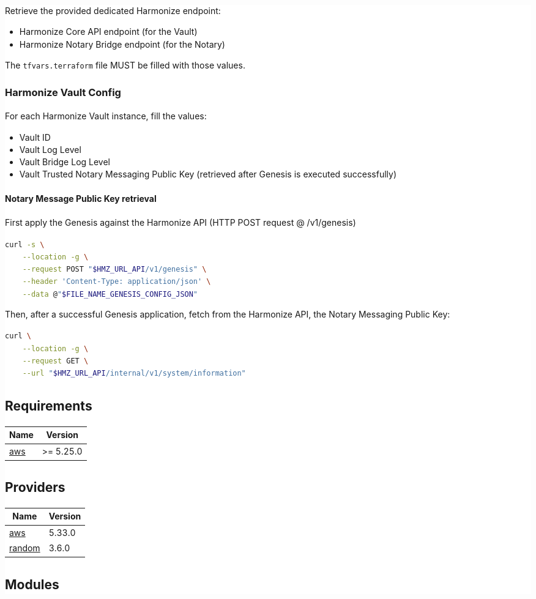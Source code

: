 Retrieve the provided dedicated Harmonize endpoint:

- Harmonize Core API endpoint (for the Vault)
- Harmonize Notary Bridge endpoint (for the Notary)

The `tfvars.terraform` file MUST be filled with those values.

### Harmonize Vault Config

For each Harmonize Vault instance, fill the values:

- Vault ID
- Vault Log Level
- Vault Bridge Log Level
- Vault Trusted Notary Messaging Public Key (retrieved after Genesis is executed successfully)

#### Notary Message Public Key retrieval

First apply the Genesis against the Harmonize API (HTTP POST request @ /v1/genesis)

```bash
curl -s \
    --location -g \
    --request POST "$HMZ_URL_API/v1/genesis" \
    --header 'Content-Type: application/json' \
    --data @"$FILE_NAME_GENESIS_CONFIG_JSON"
```

Then, after a successful Genesis application, fetch from the Harmonize API,
the Notary Messaging Public Key:

```bash
curl \
    --location -g \
    --request GET \
    --url "$HMZ_URL_API/internal/v1/system/information"
```

## Requirements

| Name | Version |
|------|---------|
| <a name="requirement_aws"></a> [aws](#requirement\_aws) | >= 5.25.0 |

## Providers

| Name | Version |
|------|---------|
| <a name="provider_aws"></a> [aws](#provider\_aws) | 5.33.0 |
| <a name="provider_random"></a> [random](#provider\_random) | 3.6.0 |

## Modules
